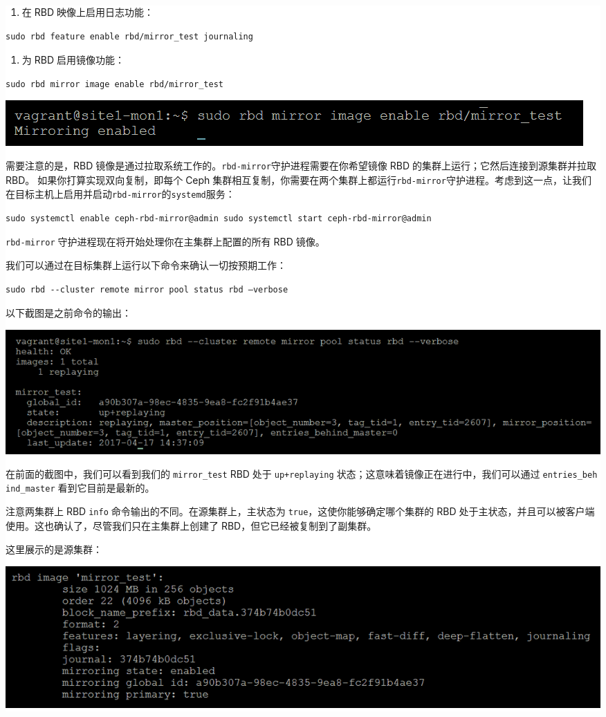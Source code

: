 1.  在 RBD 映像上启用日志功能：

```
sudo rbd feature enable rbd/mirror_test journaling
```

1.  为 RBD 启用镜像功能：

```
sudo rbd mirror image enable rbd/mirror_test
```

![](img/16a0f6ec-843a-45b5-be72-ccfdca4d3953.png)

需要注意的是，RBD 镜像是通过拉取系统工作的。`rbd-mirror`守护进程需要在你希望镜像 RBD 的集群上运行；它然后连接到源集群并拉取 RBD。 如果你打算实现双向复制，即每个 Ceph 集群相互复制，你需要在两个集群上都运行`rbd-mirror`守护进程。考虑到这一点，让我们在目标主机上启用并启动`rbd-mirror`的`systemd`服务：

```
sudo systemctl enable ceph-rbd-mirror@admin sudo systemctl start ceph-rbd-mirror@admin
```

`rbd-mirror` 守护进程现在将开始处理你在主集群上配置的所有 RBD 镜像。

我们可以通过在目标集群上运行以下命令来确认一切按预期工作：

```
sudo rbd --cluster remote mirror pool status rbd –verbose
```

以下截图是之前命令的输出：

![](img/2f465a33-48f9-4a12-914a-d1b44678e841.png)

在前面的截图中，我们可以看到我们的 `mirror_test` RBD 处于 `up+replaying` 状态；这意味着镜像正在进行中，我们可以通过 `entries_behind_master` 看到它目前是最新的。

注意两集群上 RBD `info` 命令输出的不同。在源集群上，主状态为 `true`，这使你能够确定哪个集群的 RBD 处于主状态，并且可以被客户端使用。这也确认了，尽管我们只在主集群上创建了 RBD，但它已经被复制到了副集群。

这里展示的是源集群：

![](img/fd0c04ac-e659-4e7c-96b4-13eb3a62a0c3.png)
